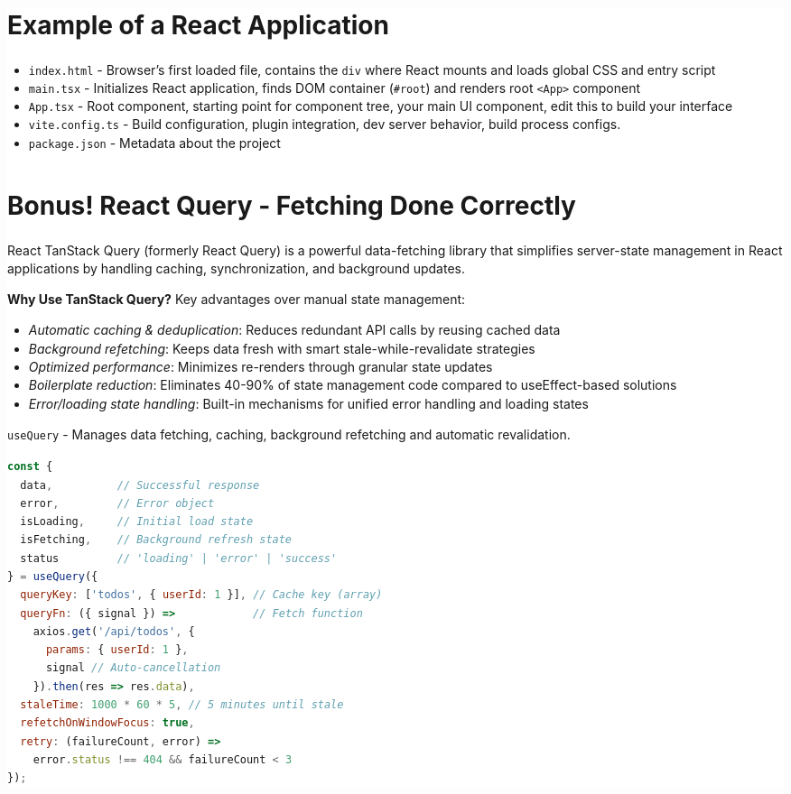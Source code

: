 # Example of a React Application

- `index.html` - Browser’s first loaded file, contains the `div` where React mounts and loads global CSS and entry script
- `main.tsx` - Initializes React application, finds DOM container (`#root`) and renders root `<App>` component
- `App.tsx` - Root component, starting point for component tree, your main UI component, edit this to build your interface
- `vite.config.ts` - Build configuration, plugin integration, dev server behavior, build process configs.
- `package.json` - Metadata about the project

# Bonus! React Query - Fetching Done Correctly

React TanStack Query (formerly React Query) is a powerful data-fetching library that simplifies server-state management in React applications by handling caching, synchronization, and background updates.

**Why Use TanStack Query?**
Key advantages over manual state management:
- *Automatic caching & deduplication*: Reduces redundant API calls by reusing cached data
- *Background refetching*: Keeps data fresh with smart stale-while-revalidate strategies
- *Optimized performance*: Minimizes re-renders through granular state updates
- *Boilerplate reduction*: Eliminates 40-90% of state management code compared to useEffect-based solutions
- *Error/loading state handling*: Built-in mechanisms for unified error handling and loading states

`useQuery` - Manages data fetching, caching, background refetching and automatic revalidation.

```jsx
const { 
  data,          // Successful response
  error,         // Error object
  isLoading,     // Initial load state
  isFetching,    // Background refresh state
  status         // 'loading' | 'error' | 'success'
} = useQuery({
  queryKey: ['todos', { userId: 1 }], // Cache key (array)
  queryFn: ({ signal }) =>            // Fetch function
    axios.get('/api/todos', { 
      params: { userId: 1 },
      signal // Auto-cancellation
    }).then(res => res.data),
  staleTime: 1000 * 60 * 5, // 5 minutes until stale
  refetchOnWindowFocus: true,
  retry: (failureCount, error) => 
    error.status !== 404 && failureCount < 3
});

```

